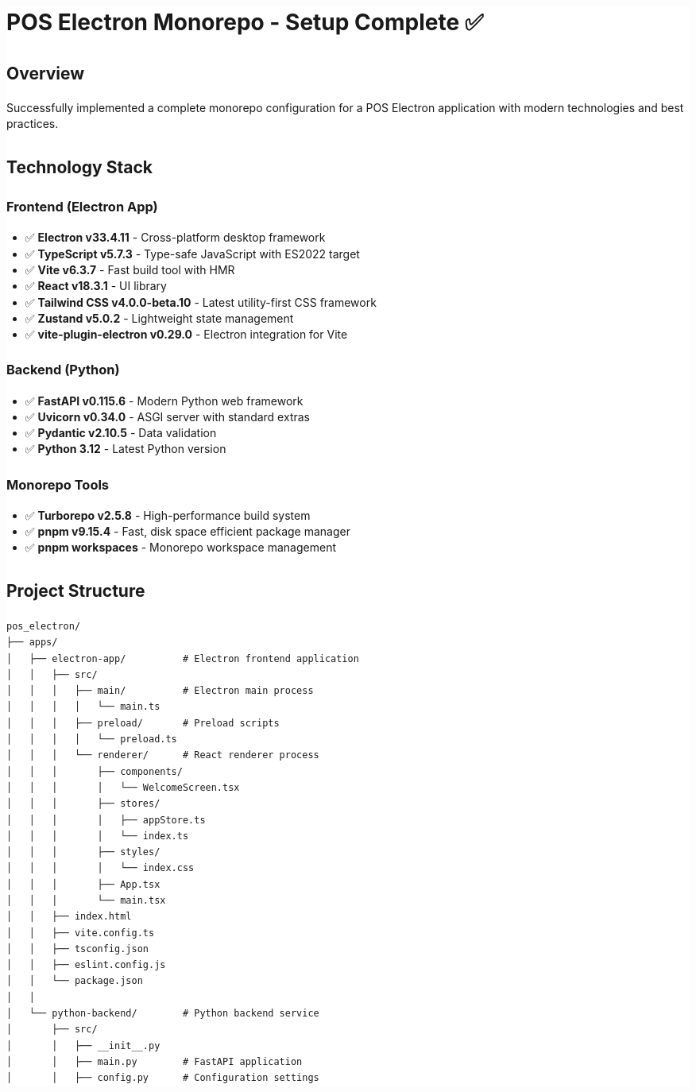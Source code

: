 # POS Electron Monorepo - Setup Complete ✅

## Overview
Successfully implemented a complete monorepo configuration for a POS Electron application with modern technologies and best practices.

## Technology Stack

### Frontend (Electron App)
- ✅ **Electron v33.4.11** - Cross-platform desktop framework
- ✅ **TypeScript v5.7.3** - Type-safe JavaScript with ES2022 target
- ✅ **Vite v6.3.7** - Fast build tool with HMR
- ✅ **React v18.3.1** - UI library
- ✅ **Tailwind CSS v4.0.0-beta.10** - Latest utility-first CSS framework
- ✅ **Zustand v5.0.2** - Lightweight state management
- ✅ **vite-plugin-electron v0.29.0** - Electron integration for Vite

### Backend (Python)
- ✅ **FastAPI v0.115.6** - Modern Python web framework
- ✅ **Uvicorn v0.34.0** - ASGI server with standard extras
- ✅ **Pydantic v2.10.5** - Data validation
- ✅ **Python 3.12** - Latest Python version

### Monorepo Tools
- ✅ **Turborepo v2.5.8** - High-performance build system
- ✅ **pnpm v9.15.4** - Fast, disk space efficient package manager
- ✅ **pnpm workspaces** - Monorepo workspace management

## Project Structure

```
pos_electron/
├── apps/
│   ├── electron-app/          # Electron frontend application
│   │   ├── src/
│   │   │   ├── main/          # Electron main process
│   │   │   │   └── main.ts
│   │   │   ├── preload/       # Preload scripts
│   │   │   │   └── preload.ts
│   │   │   └── renderer/      # React renderer process
│   │   │       ├── components/
│   │   │       │   └── WelcomeScreen.tsx
│   │   │       ├── stores/
│   │   │       │   ├── appStore.ts
│   │   │       │   └── index.ts
│   │   │       ├── styles/
│   │   │       │   └── index.css
│   │   │       ├── App.tsx
│   │   │       └── main.tsx
│   │   ├── index.html
│   │   ├── vite.config.ts
│   │   ├── tsconfig.json
│   │   ├── eslint.config.js
│   │   └── package.json
│   │
│   └── python-backend/        # Python backend service
│       ├── src/
│       │   ├── __init__.py
│       │   ├── main.py        # FastAPI application
│       │   ├── config.py      # Configuration settings
```